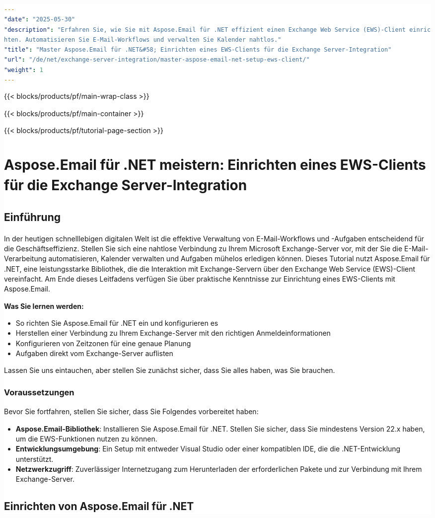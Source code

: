 ```yaml
---
"date": "2025-05-30"
"description": "Erfahren Sie, wie Sie mit Aspose.Email für .NET effizient einen Exchange Web Service (EWS)-Client einrichten. Automatisieren Sie E-Mail-Workflows und verwalten Sie Kalender nahtlos."
"title": "Master Aspose.Email für .NET&#58; Einrichten eines EWS-Clients für die Exchange Server-Integration"
"url": "/de/net/exchange-server-integration/master-aspose-email-net-setup-ews-client/"
"weight": 1
---
```


{{< blocks/products/pf/main-wrap-class >}}

{{< blocks/products/pf/main-container >}}

{{< blocks/products/pf/tutorial-page-section >}}
# Aspose.Email für .NET meistern: Einrichten eines EWS-Clients für die Exchange Server-Integration

## Einführung

In der heutigen schnelllebigen digitalen Welt ist die effektive Verwaltung von E-Mail-Workflows und -Aufgaben entscheidend für die Geschäftseffizienz. Stellen Sie sich eine nahtlose Verbindung zu Ihrem Microsoft Exchange-Server vor, mit der Sie die E-Mail-Verarbeitung automatisieren, Kalender verwalten und Aufgaben mühelos erledigen können. Dieses Tutorial nutzt Aspose.Email für .NET, eine leistungsstarke Bibliothek, die die Interaktion mit Exchange-Servern über den Exchange Web Service (EWS)-Client vereinfacht. Am Ende dieses Leitfadens verfügen Sie über praktische Kenntnisse zur Einrichtung eines EWS-Clients mit Aspose.Email.

**Was Sie lernen werden:**
- So richten Sie Aspose.Email für .NET ein und konfigurieren es
- Herstellen einer Verbindung zu Ihrem Exchange-Server mit den richtigen Anmeldeinformationen
- Konfigurieren von Zeitzonen für eine genaue Planung
- Aufgaben direkt vom Exchange-Server auflisten

Lassen Sie uns eintauchen, aber stellen Sie zunächst sicher, dass Sie alles haben, was Sie brauchen.

### Voraussetzungen

Bevor Sie fortfahren, stellen Sie sicher, dass Sie Folgendes vorbereitet haben:

- **Aspose.Email-Bibliothek**: Installieren Sie Aspose.Email für .NET. Stellen Sie sicher, dass Sie mindestens Version 22.x haben, um die EWS-Funktionen nutzen zu können.
- **Entwicklungsumgebung**: Ein Setup mit entweder Visual Studio oder einer kompatiblen IDE, die die .NET-Entwicklung unterstützt.
- **Netzwerkzugriff**: Zuverlässiger Internetzugang zum Herunterladen der erforderlichen Pakete und zur Verbindung mit Ihrem Exchange-Server.

## Einrichten von Aspose.Email für .NET
